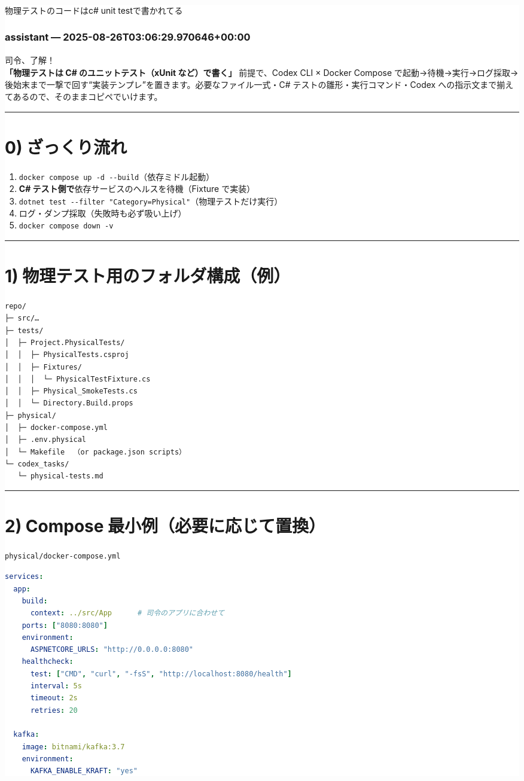 物理テストのコードはc# unit testで書かれてる

### assistant — 2025-08-26T03:06:29.970646+00:00

司令、了解！  
**「物理テストは C# のユニットテスト（xUnit など）で書く」** 前提で、Codex CLI × Docker Compose で起動→待機→実行→ログ採取→後始末まで一撃で回す“実装テンプレ”を置きます。必要なファイル一式・C# テストの雛形・実行コマンド・Codex への指示文まで揃えてあるので、そのままコピペでいけます。

---

# 0) ざっくり流れ

1) `docker compose up -d --build`（依存ミドル起動）  
2) **C# テスト側で**依存サービスのヘルスを待機（Fixture で実装）  
3) `dotnet test --filter "Category=Physical"`（物理テストだけ実行）  
4) ログ・ダンプ採取（失敗時も必ず吸い上げ）  
5) `docker compose down -v`

---

# 1) 物理テスト用のフォルダ構成（例）

```
repo/
├─ src/…
├─ tests/
│  ├─ Project.PhysicalTests/
│  │  ├─ PhysicalTests.csproj
│  │  ├─ Fixtures/
│  │  │  └─ PhysicalTestFixture.cs
│  │  ├─ Physical_SmokeTests.cs
│  │  └─ Directory.Build.props
├─ physical/
│  ├─ docker-compose.yml
│  ├─ .env.physical
│  └─ Makefile  （or package.json scripts）
└─ codex_tasks/
   └─ physical-tests.md
```

---

# 2) Compose 最小例（必要に応じて置換）

`physical/docker-compose.yml`
```yaml
services:
  app:
    build:
      context: ../src/App      # 司令のアプリに合わせて
    ports: ["8080:8080"]
    environment:
      ASPNETCORE_URLS: "http://0.0.0.0:8080"
    healthcheck:
      test: ["CMD", "curl", "-fsS", "http://localhost:8080/health"]
      interval: 5s
      timeout: 2s
      retries: 20

  kafka:
    image: bitnami/kafka:3.7
    environment:
      KAFKA_ENABLE_KRAFT: "yes"
```